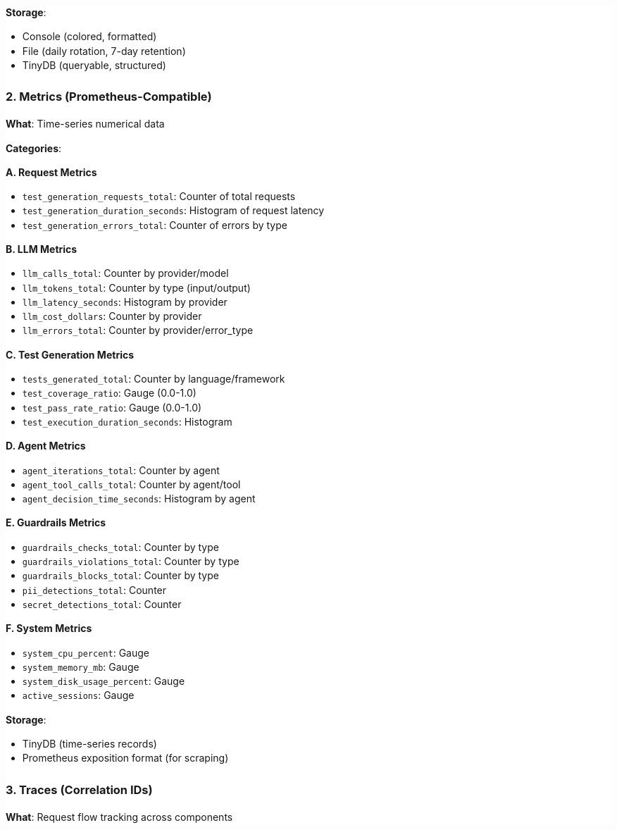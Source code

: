 **Storage**:
- Console (colored, formatted)
- File (daily rotation, 7-day retention)
- TinyDB (queryable, structured)

### 2. Metrics (Prometheus-Compatible)

**What**: Time-series numerical data

**Categories**:

**A. Request Metrics**
- `test_generation_requests_total`: Counter of total requests
- `test_generation_duration_seconds`: Histogram of request latency
- `test_generation_errors_total`: Counter of errors by type

**B. LLM Metrics**
- `llm_calls_total`: Counter by provider/model
- `llm_tokens_total`: Counter by type (input/output)
- `llm_latency_seconds`: Histogram by provider
- `llm_cost_dollars`: Counter by provider
- `llm_errors_total`: Counter by provider/error_type

**C. Test Generation Metrics**
- `tests_generated_total`: Counter by language/framework
- `test_coverage_ratio`: Gauge (0.0-1.0)
- `test_pass_rate_ratio`: Gauge (0.0-1.0)
- `test_execution_duration_seconds`: Histogram

**D. Agent Metrics**
- `agent_iterations_total`: Counter by agent
- `agent_tool_calls_total`: Counter by agent/tool
- `agent_decision_time_seconds`: Histogram by agent

**E. Guardrails Metrics**
- `guardrails_checks_total`: Counter by type
- `guardrails_violations_total`: Counter by type
- `guardrails_blocks_total`: Counter by type
- `pii_detections_total`: Counter
- `secret_detections_total`: Counter

**F. System Metrics**
- `system_cpu_percent`: Gauge
- `system_memory_mb`: Gauge
- `system_disk_usage_percent`: Gauge
- `active_sessions`: Gauge

**Storage**:
- TinyDB (time-series records)
- Prometheus exposition format (for scraping)

### 3. Traces (Correlation IDs)

**What**: Request flow tracking across components
